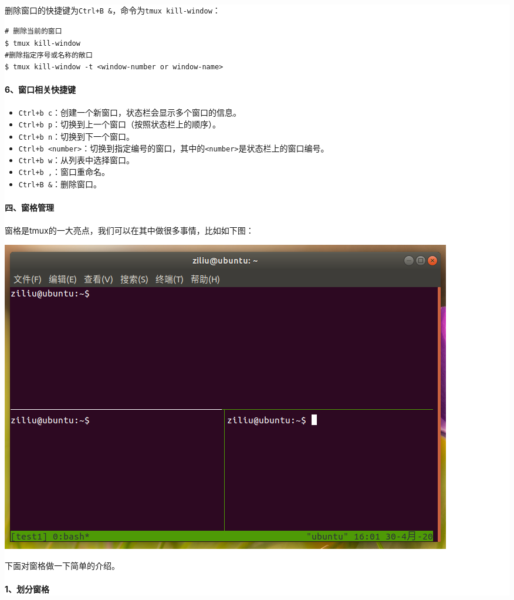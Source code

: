 删除窗口的快捷键为`Ctrl+B &`，命令为`tmux kill-window`：

```shell
# 删除当前的窗口
$ tmux kill-window
#删除指定序号或名称的敞口
$ tmux kill-window -t <window-number or window-name>
```

#### 6、窗口相关快捷键

- `Ctrl+b c`：创建一个新窗口，状态栏会显示多个窗口的信息。
- `Ctrl+b p`：切换到上一个窗口（按照状态栏上的顺序）。
- `Ctrl+b n`：切换到下一个窗口。
- `Ctrl+b <number>`：切换到指定编号的窗口，其中的`<number>`是状态栏上的窗口编号。
- `Ctrl+b w`：从列表中选择窗口。
- `Ctrl+b ,`：窗口重命名。
- `Ctrl+B &`：删除窗口。

#### 四、窗格管理

窗格是tmux的一大亮点，我们可以在其中做很多事情，比如如下图：

![1588233705005](Ubuntu终端窗口管理——tmux的使用/1588233705005.png)

下面对窗格做一下简单的介绍。

#### 1、划分窗格

